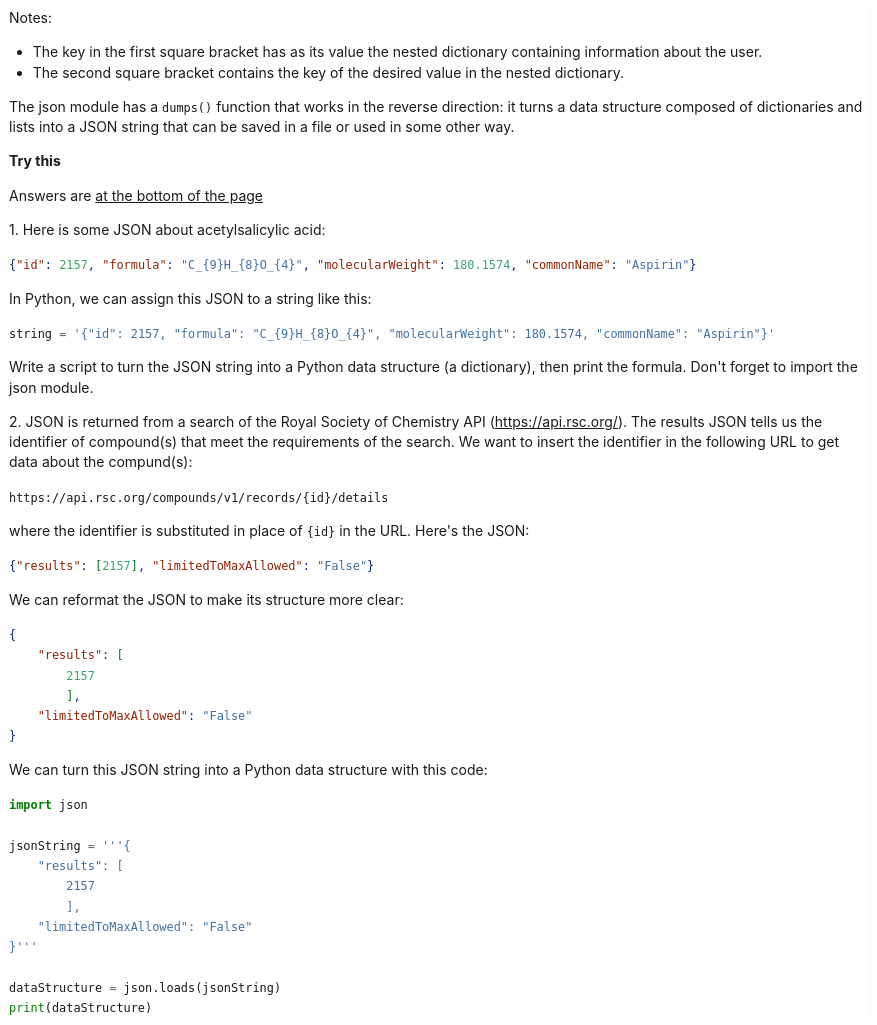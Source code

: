 Notes:
- The key in the first square bracket has as its value the nested dictionary containing information about the user.
- The second square bracket contains the key of the desired value in the nested dictionary.

The json module has a `dumps()` function that works in the reverse direction: it turns a data structure composed of dictionaries and lists into a JSON string that can be saved in a file or used in some other way.

**Try this**

Answers are [at the bottom of the page](#json-answers)

1\. Here is some JSON about acetylsalicylic acid:

```json
{"id": 2157, "formula": "C_{9}H_{8}O_{4}", "molecularWeight": 180.1574, "commonName": "Aspirin"}
```

In Python, we can assign this JSON to a string like this:

```python
string = '{"id": 2157, "formula": "C_{9}H_{8}O_{4}", "molecularWeight": 180.1574, "commonName": "Aspirin"}'
```

Write a script to turn the JSON string into a Python data structure (a dictionary), then print the formula. Don't forget to import the json module.

2\. JSON is returned from a search of the Royal Society of Chemistry API (<https://api.rsc.org/>).  The results JSON tells us the identifier of compound(s) that meet the requirements of the search.  We want to insert the identifier in the following URL to get data about the compund(s):

`https://api.rsc.org/compounds/v1/records/{id}/details`

where the identifier is substituted in place of `{id}` in the URL. Here's the JSON:

```json
{"results": [2157], "limitedToMaxAllowed": "False"}
```

We can reformat the JSON to make its structure more clear:

```json
{
    "results": [
        2157
        ], 
    "limitedToMaxAllowed": "False"
}
```

We can turn this JSON string into a Python data structure with this code:

```python
import json

jsonString = '''{
    "results": [
        2157
        ], 
    "limitedToMaxAllowed": "False"
}'''

dataStructure = json.loads(jsonString)
print(dataStructure)
```
